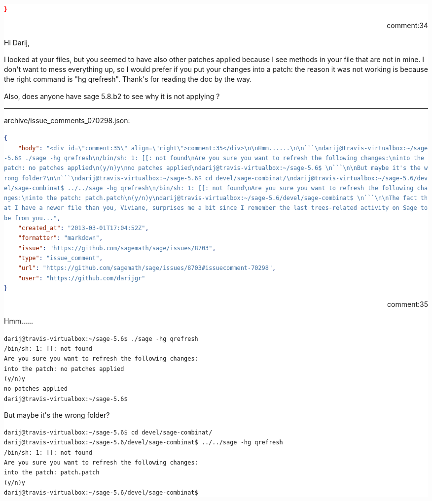 ```json
}
```

<div id="comment:34" align="right">comment:34</div>

Hi Darij,

I looked at your files, but you seemed to have also other patches applied because I see methods in your file that are not in mine. I don't want to mess everything up, so I would prefer if you put your changes into a patch: the reason it was not working is because the right command is "hg qrefresh". Thank's for reading the doc by the way.

Also, does anyone have sage 5.8.b2 to see why it is not applying ?



---

archive/issue_comments_070298.json:
```json
{
    "body": "<div id=\"comment:35\" align=\"right\">comment:35</div>\n\nHmm......\n\n```\ndarij@travis-virtualbox:~/sage-5.6$ ./sage -hg qrefresh\n/bin/sh: 1: [[: not found\nAre you sure you want to refresh the following changes:\ninto the patch: no patches applied\n(y/n)y\nno patches applied\ndarij@travis-virtualbox:~/sage-5.6$ \n```\n\nBut maybe it's the wrong folder?\n\n```\ndarij@travis-virtualbox:~/sage-5.6$ cd devel/sage-combinat/\ndarij@travis-virtualbox:~/sage-5.6/devel/sage-combinat$ ../../sage -hg qrefresh\n/bin/sh: 1: [[: not found\nAre you sure you want to refresh the following changes:\ninto the patch: patch.patch\n(y/n)y\ndarij@travis-virtualbox:~/sage-5.6/devel/sage-combinat$ \n```\n\nThe fact that I have a newer file than you, Viviane, surprises me a bit since I remember the last trees-related activity on Sage to be from you...",
    "created_at": "2013-03-01T17:04:52Z",
    "formatter": "markdown",
    "issue": "https://github.com/sagemath/sage/issues/8703",
    "type": "issue_comment",
    "url": "https://github.com/sagemath/sage/issues/8703#issuecomment-70298",
    "user": "https://github.com/darijgr"
}
```

<div id="comment:35" align="right">comment:35</div>

Hmm......

```
darij@travis-virtualbox:~/sage-5.6$ ./sage -hg qrefresh
/bin/sh: 1: [[: not found
Are you sure you want to refresh the following changes:
into the patch: no patches applied
(y/n)y
no patches applied
darij@travis-virtualbox:~/sage-5.6$ 
```

But maybe it's the wrong folder?

```
darij@travis-virtualbox:~/sage-5.6$ cd devel/sage-combinat/
darij@travis-virtualbox:~/sage-5.6/devel/sage-combinat$ ../../sage -hg qrefresh
/bin/sh: 1: [[: not found
Are you sure you want to refresh the following changes:
into the patch: patch.patch
(y/n)y
darij@travis-virtualbox:~/sage-5.6/devel/sage-combinat$ 
```
